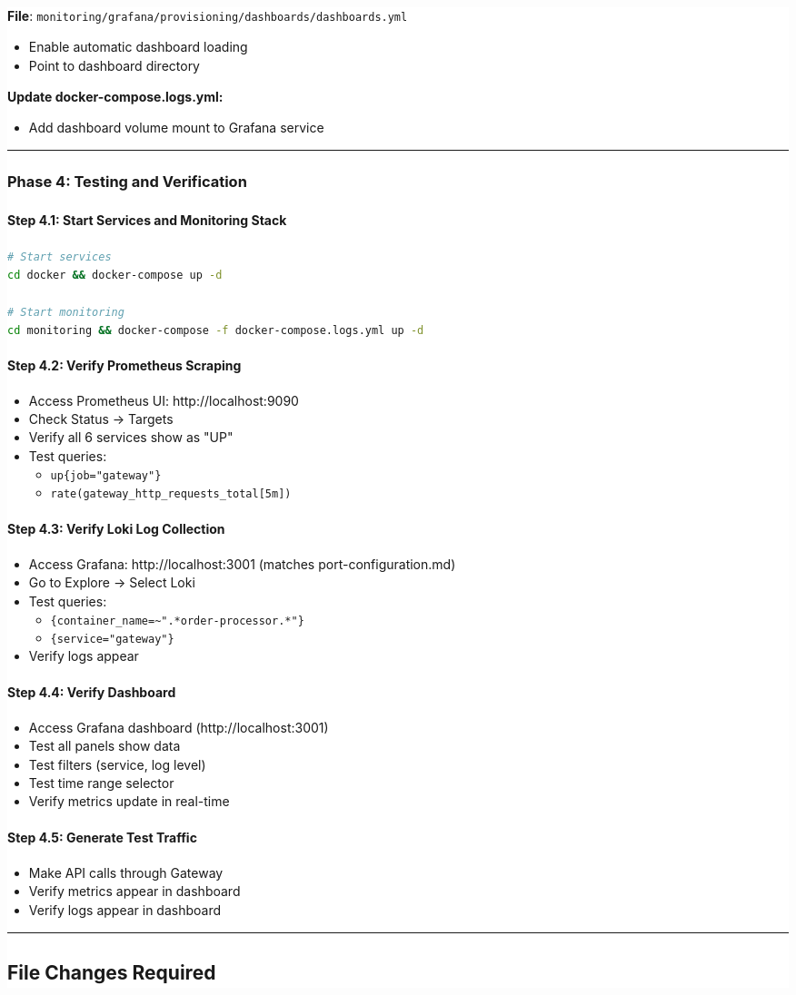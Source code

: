 **File**: `monitoring/grafana/provisioning/dashboards/dashboards.yml`
- Enable automatic dashboard loading
- Point to dashboard directory

**Update docker-compose.logs.yml:**
- Add dashboard volume mount to Grafana service

---

### Phase 4: Testing and Verification

#### Step 4.1: Start Services and Monitoring Stack
```bash
# Start services
cd docker && docker-compose up -d

# Start monitoring
cd monitoring && docker-compose -f docker-compose.logs.yml up -d
```

#### Step 4.2: Verify Prometheus Scraping
- Access Prometheus UI: http://localhost:9090
- Check Status → Targets
- Verify all 6 services show as "UP"
- Test queries:
  - `up{job="gateway"}`
  - `rate(gateway_http_requests_total[5m])`

#### Step 4.3: Verify Loki Log Collection
- Access Grafana: http://localhost:3001 (matches port-configuration.md)
- Go to Explore → Select Loki
- Test queries:
  - `{container_name=~".*order-processor.*"}`
  - `{service="gateway"}`
- Verify logs appear

#### Step 4.4: Verify Dashboard
- Access Grafana dashboard (http://localhost:3001)
- Test all panels show data
- Test filters (service, log level)
- Test time range selector
- Verify metrics update in real-time

#### Step 4.5: Generate Test Traffic
- Make API calls through Gateway
- Verify metrics appear in dashboard
- Verify logs appear in dashboard

---

## File Changes Required
